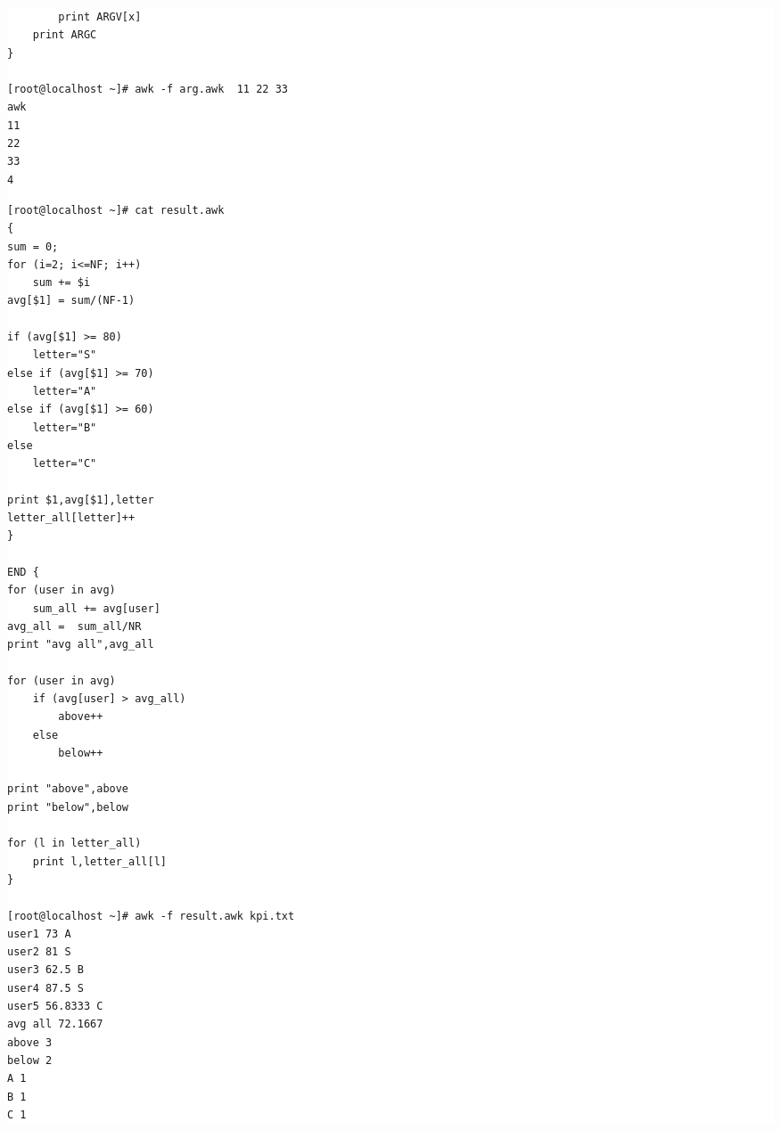 ```
        print ARGV[x]
    print ARGC
}

[root@localhost ~]# awk -f arg.awk  11 22 33
awk
11
22
33
4
```
```
[root@localhost ~]# cat result.awk
{
sum = 0;
for (i=2; i<=NF; i++)
    sum += $i
avg[$1] = sum/(NF-1)

if (avg[$1] >= 80)
    letter="S"
else if (avg[$1] >= 70)
    letter="A"
else if (avg[$1] >= 60)
    letter="B"
else
    letter="C"

print $1,avg[$1],letter
letter_all[letter]++
}

END {
for (user in avg)
    sum_all += avg[user]
avg_all =  sum_all/NR
print "avg all",avg_all

for (user in avg)
    if (avg[user] > avg_all)
        above++
    else
        below++

print "above",above
print "below",below

for (l in letter_all)
    print l,letter_all[l]
}

[root@localhost ~]# awk -f result.awk kpi.txt
user1 73 A
user2 81 S
user3 62.5 B
user4 87.5 S
user5 56.8333 C
avg all 72.1667
above 3
below 2
A 1
B 1
C 1
```